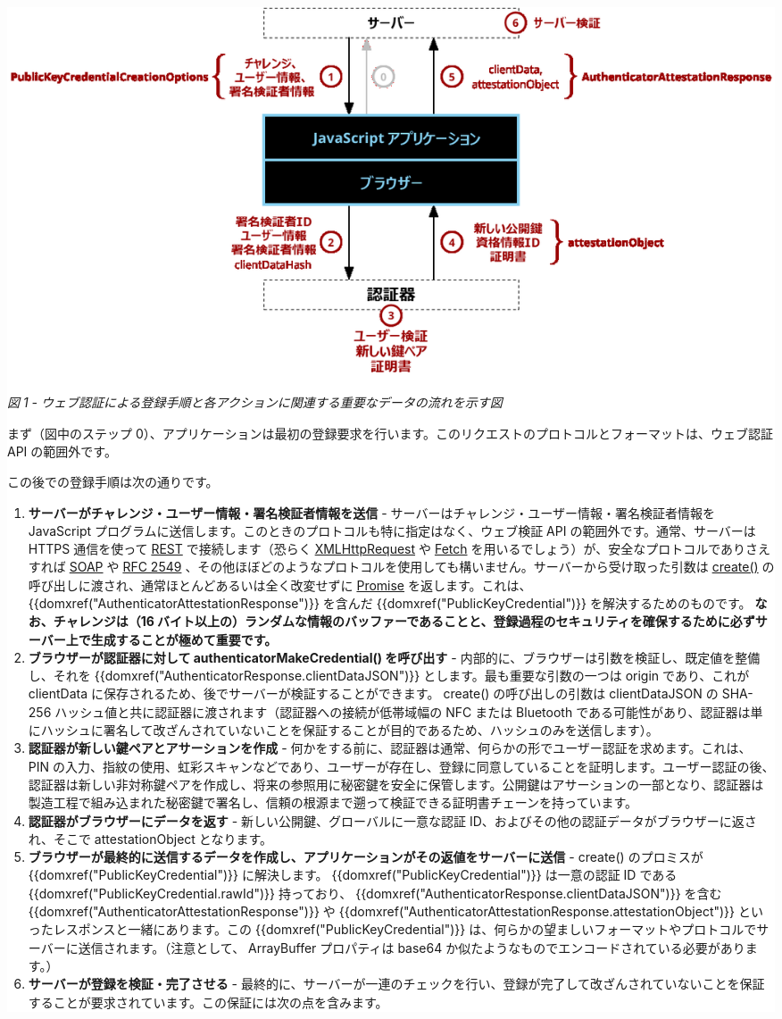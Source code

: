 ![ウェブ認証 API のコンポーネントの登録とデータフロー図](webauthn_registration_r4.png)

_図 1 - ウェブ認証による登録手順と各アクションに関連する重要なデータの流れを示す図_

まず（図中のステップ 0）、アプリケーションは最初の登録要求を行います。このリクエストのプロトコルとフォーマットは、ウェブ認証 API の範囲外です。

この後での登録手順は次の通りです。

1. **サーバーがチャレンジ・ユーザー情報・署名検証者情報を送信** - サーバーはチャレンジ・ユーザー情報・署名検証者情報を JavaScript プログラムに送信します。このときのプロトコルも特に指定はなく、ウェブ検証 API の範囲外です。通常、サーバーは HTTPS 通信を使って [REST](/ja/docs/Glossary/REST) で接続します（恐らく [XMLHttpRequest](/ja/docs/Web/API/XMLHttpRequest) や [Fetch](/ja/docs/Web/API/Fetch_API) を用いるでしょう）が、安全なプロトコルでありさえすれば [SOAP](/ja/docs/Glossary/SOAP) や [RFC 2549](https://datatracker.ietf.org/html/rfc2549) 、その他ほぼどのようなプロトコルを使用しても構いません。サーバーから受け取った引数は [create()](/ja/docs/Web/API/CredentialsContainer/create) の呼び出しに渡され、通常ほとんどあるいは全く改変せずに [Promise](/ja/docs/Web/JavaScript/Reference/Global_Objects/Promise) を返します。これは、 {{domxref("AuthenticatorAttestationResponse")}} を含んだ {{domxref("PublicKeyCredential")}} を解決するためのものです。 **なお、チャレンジは（16 バイト以上の）ランダムな情報のバッファーであることと、登録過程のセキュリティを確保するために必ずサーバー上で生成することが極めて重要です。**
2. **ブラウザーが認証器に対して authenticatorMakeCredential() を呼び出す** - 内部的に、ブラウザーは引数を検証し、既定値を整備し、それを {{domxref("AuthenticatorResponse.clientDataJSON")}} とします。最も重要な引数の一つは origin であり、これが clientData に保存されるため、後でサーバーが検証することができます。 create() の呼び出しの引数は clientDataJSON の SHA-256 ハッシュ値と共に認証器に渡されます（認証器への接続が低帯域幅の NFC または Bluetooth である可能性があり、認証器は単にハッシュに署名して改ざんされていないことを保証することが目的であるため、ハッシュのみを送信します）。
3. **認証器が新しい鍵ペアとアサーションを作成** - 何かをする前に、認証器は通常、何らかの形でユーザー認証を求めます。これは、 PIN の入力、指紋の使用、虹彩スキャンなどであり、ユーザーが存在し、登録に同意していることを証明します。ユーザー認証の後、認証器は新しい非対称鍵ペアを作成し、将来の参照用に秘密鍵を安全に保管します。公開鍵はアサーションの一部となり、認証器は製造工程で組み込まれた秘密鍵で署名し、信頼の根源まで遡って検証できる証明書チェーンを持っています。
4. **認証器がブラウザーにデータを返す** - 新しい公開鍵、グローバルに一意な認証 ID、およびその他の認証データがブラウザーに返され、そこで attestationObject となります。
5. **ブラウザーが最終的に送信するデータを作成し、アプリケーションがその返値をサーバーに送信** - create() のプロミスが {{domxref("PublicKeyCredential")}} に解決します。 {{domxref("PublicKeyCredential")}} は一意の認証 ID である {{domxref("PublicKeyCredential.rawId")}} 持っており、 {{domxref("AuthenticatorResponse.clientDataJSON")}} を含む {{domxref("AuthenticatorAttestationResponse")}} や {{domxref("AuthenticatorAttestationResponse.attestationObject")}} といったレスポンスと一緒にあります。この {{domxref("PublicKeyCredential")}} は、何らかの望ましいフォーマットやプロトコルでサーバーに送信されます。（注意として、 ArrayBuffer プロパティは base64 か似たようなものでエンコードされている必要があります。）
6. **サーバーが登録を検証・完了させる** - 最終的に、サーバーが一連のチェックを行い、登録が完了して改ざんされていないことを保証することが要求されています。この保証には次の点を含みます。
